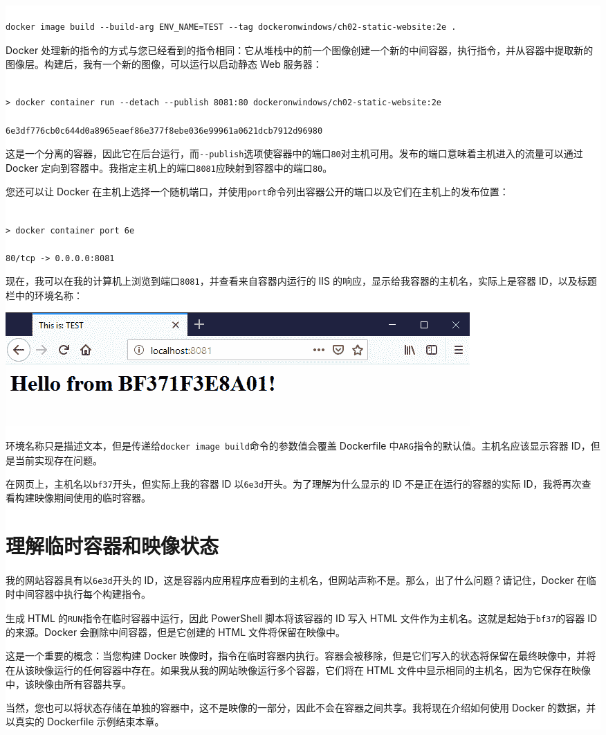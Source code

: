 ```

docker image build --build-arg ENV_NAME=TEST --tag dockeronwindows/ch02-static-website:2e .

```

Docker 处理新的指令的方式与您已经看到的指令相同：它从堆栈中的前一个图像创建一个新的中间容器，执行指令，并从容器中提取新的图像层。构建后，我有一个新的图像，可以运行以启动静态 Web 服务器：

```

> docker container run --detach --publish 8081:80 dockeronwindows/ch02-static-website:2e

6e3df776cb0c644d0a8965eaef86e377f8ebe036e99961a0621dcb7912d96980

```

这是一个分离的容器，因此它在后台运行，而`--publish`选项使容器中的端口`80`对主机可用。发布的端口意味着主机进入的流量可以通过 Docker 定向到容器中。我指定主机上的端口`8081`应映射到容器中的端口`80`。

您还可以让 Docker 在主机上选择一个随机端口，并使用`port`命令列出容器公开的端口以及它们在主机上的发布位置：

```

> docker container port 6e

80/tcp -> 0.0.0.0:8081

```

现在，我可以在我的计算机上浏览到端口`8081`，并查看来自容器内运行的 IIS 的响应，显示给我容器的主机名，实际上是容器 ID，以及标题栏中的环境名称：

![](img/76a58414-9209-4783-a22d-ef44c904ef3b.png)

环境名称只是描述文本，但是传递给`docker image build`命令的参数值会覆盖 Dockerfile 中`ARG`指令的默认值。主机名应该显示容器 ID，但是当前实现存在问题。

在网页上，主机名以`bf37`开头，但实际上我的容器 ID 以`6e3d`开头。为了理解为什么显示的 ID 不是正在运行的容器的实际 ID，我将再次查看构建映像期间使用的临时容器。

# 理解临时容器和映像状态

我的网站容器具有以`6e3d`开头的 ID，这是容器内应用程序应看到的主机名，但网站声称不是。那么，出了什么问题？请记住，Docker 在临时中间容器中执行每个构建指令。

生成 HTML 的`RUN`指令在临时容器中运行，因此 PowerShell 脚本将该容器的 ID 写入 HTML 文件作为主机名。这就是起始于`bf37`的容器 ID 的来源。Docker 会删除中间容器，但是它创建的 HTML 文件将保留在映像中。

这是一个重要的概念：当您构建 Docker 映像时，指令在临时容器内执行。容器会被移除，但是它们写入的状态将保留在最终映像中，并将在从该映像运行的任何容器中存在。如果我从我的网站映像运行多个容器，它们将在 HTML 文件中显示相同的主机名，因为它保存在映像中，该映像由所有容器共享。

当然，您也可以将状态存储在单独的容器中，这不是映像的一部分，因此不会在容器之间共享。我将现在介绍如何使用 Docker 的数据，并以真实的 Dockerfile 示例结束本章。
